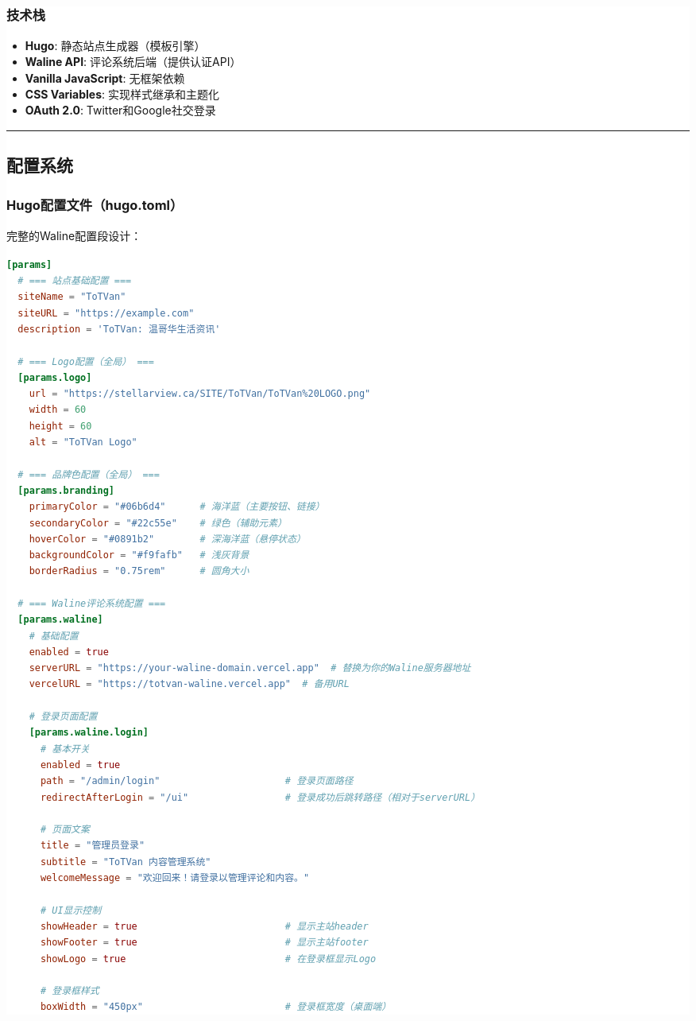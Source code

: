 ### 技术栈

- **Hugo**: 静态站点生成器（模板引擎）
- **Waline API**: 评论系统后端（提供认证API）
- **Vanilla JavaScript**: 无框架依赖
- **CSS Variables**: 实现样式继承和主题化
- **OAuth 2.0**: Twitter和Google社交登录

---

## 配置系统

### Hugo配置文件（hugo.toml）

完整的Waline配置段设计：

```toml
[params]
  # === 站点基础配置 ===
  siteName = "ToTVan"
  siteURL = "https://example.com"
  description = 'ToTVan: 温哥华生活资讯'

  # === Logo配置（全局） ===
  [params.logo]
    url = "https://stellarview.ca/SITE/ToTVan/ToTVan%20LOGO.png"
    width = 60
    height = 60
    alt = "ToTVan Logo"

  # === 品牌色配置（全局） ===
  [params.branding]
    primaryColor = "#06b6d4"      # 海洋蓝（主要按钮、链接）
    secondaryColor = "#22c55e"    # 绿色（辅助元素）
    hoverColor = "#0891b2"        # 深海洋蓝（悬停状态）
    backgroundColor = "#f9fafb"   # 浅灰背景
    borderRadius = "0.75rem"      # 圆角大小

  # === Waline评论系统配置 ===
  [params.waline]
    # 基础配置
    enabled = true
    serverURL = "https://your-waline-domain.vercel.app"  # 替换为你的Waline服务器地址
    vercelURL = "https://totvan-waline.vercel.app"  # 备用URL

    # 登录页面配置
    [params.waline.login]
      # 基本开关
      enabled = true
      path = "/admin/login"                      # 登录页面路径
      redirectAfterLogin = "/ui"                 # 登录成功后跳转路径（相对于serverURL）

      # 页面文案
      title = "管理员登录"
      subtitle = "ToTVan 内容管理系统"
      welcomeMessage = "欢迎回来！请登录以管理评论和内容。"

      # UI显示控制
      showHeader = true                          # 显示主站header
      showFooter = true                          # 显示主站footer
      showLogo = true                            # 在登录框显示Logo

      # 登录框样式
      boxWidth = "450px"                         # 登录框宽度（桌面端）
```